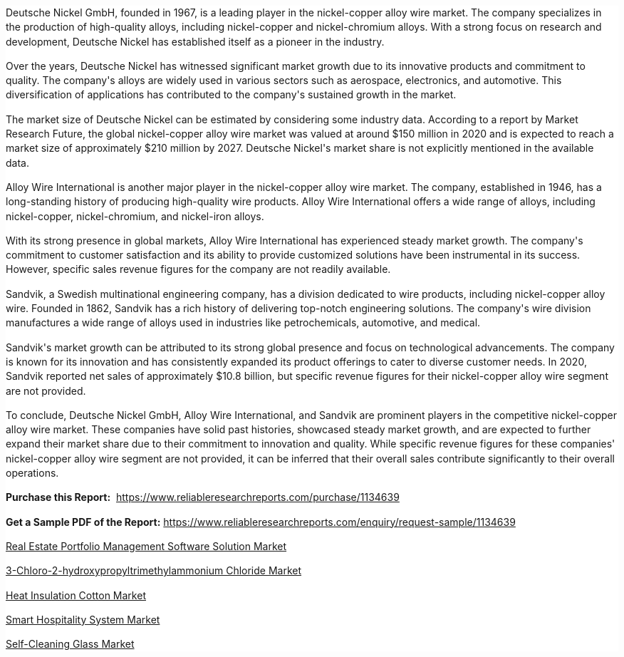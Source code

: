 <p><p>Deutsche Nickel GmbH, founded in 1967, is a leading player in the nickel-copper alloy wire market. The company specializes in the production of high-quality alloys, including nickel-copper and nickel-chromium alloys. With a strong focus on research and development, Deutsche Nickel has established itself as a pioneer in the industry.</p><p>Over the years, Deutsche Nickel has witnessed significant market growth due to its innovative products and commitment to quality. The company's alloys are widely used in various sectors such as aerospace, electronics, and automotive. This diversification of applications has contributed to the company's sustained growth in the market.</p><p>The market size of Deutsche Nickel can be estimated by considering some industry data. According to a report by Market Research Future, the global nickel-copper alloy wire market was valued at around $150 million in 2020 and is expected to reach a market size of approximately $210 million by 2027. Deutsche Nickel's market share is not explicitly mentioned in the available data.</p><p>Alloy Wire International is another major player in the nickel-copper alloy wire market. The company, established in 1946, has a long-standing history of producing high-quality wire products. Alloy Wire International offers a wide range of alloys, including nickel-copper, nickel-chromium, and nickel-iron alloys.</p><p>With its strong presence in global markets, Alloy Wire International has experienced steady market growth. The company's commitment to customer satisfaction and its ability to provide customized solutions have been instrumental in its success. However, specific sales revenue figures for the company are not readily available.</p><p>Sandvik, a Swedish multinational engineering company, has a division dedicated to wire products, including nickel-copper alloy wire. Founded in 1862, Sandvik has a rich history of delivering top-notch engineering solutions. The company's wire division manufactures a wide range of alloys used in industries like petrochemicals, automotive, and medical.</p><p>Sandvik's market growth can be attributed to its strong global presence and focus on technological advancements. The company is known for its innovation and has consistently expanded its product offerings to cater to diverse customer needs. In 2020, Sandvik reported net sales of approximately $10.8 billion, but specific revenue figures for their nickel-copper alloy wire segment are not provided.</p><p>To conclude, Deutsche Nickel GmbH, Alloy Wire International, and Sandvik are prominent players in the competitive nickel-copper alloy wire market. These companies have solid past histories, showcased steady market growth, and are expected to further expand their market share due to their commitment to innovation and quality. While specific revenue figures for these companies' nickel-copper alloy wire segment are not provided, it can be inferred that their overall sales contribute significantly to their overall operations.</p></p>
<p><strong>Purchase this Report:</strong>&nbsp;&nbsp;<a href="https://www.reliableresearchreports.com/purchase/1134639">https://www.reliableresearchreports.com/purchase/1134639</a></p>
<p></p>
<p><strong>Get a Sample PDF of the Report:</strong>&nbsp;<a href="https://www.reliableresearchreports.com/enquiry/request-sample/1134639">https://www.reliableresearchreports.com/enquiry/request-sample/1134639</a></p>
<p><p><a href="https://www.linkedin.com/pulse/real-estate-portfolio-management-software-solution-market/">Real Estate Portfolio Management Software Solution Market</a></p><p><a href="https://medium.com/@thesjenney10210/3-chloro-2-hydroxypropyltrimethylammonium-chloride-market-furnishes-information-on-market-share-be62da905f55">3-Chloro-2-hydroxypropyltrimethylammonium Chloride Market</a></p><p><a href="https://www.linkedin.com/pulse/heat-insulation-cotton-market-challenges-opportunities/">Heat Insulation Cotton Market</a></p><p><a href="https://www.linkedin.com/pulse/decoding-smart-hospitality-system-market-deep-dive-latest/">Smart Hospitality System Market</a></p><p><a href="https://medium.com/@marvinhug741/self-cleaning-glass-nbsp-market-focuses-on-market-share-size-and-projected-forecast-till-2030-49824c20058b">Self-Cleaning Glass Market</a></p></p>